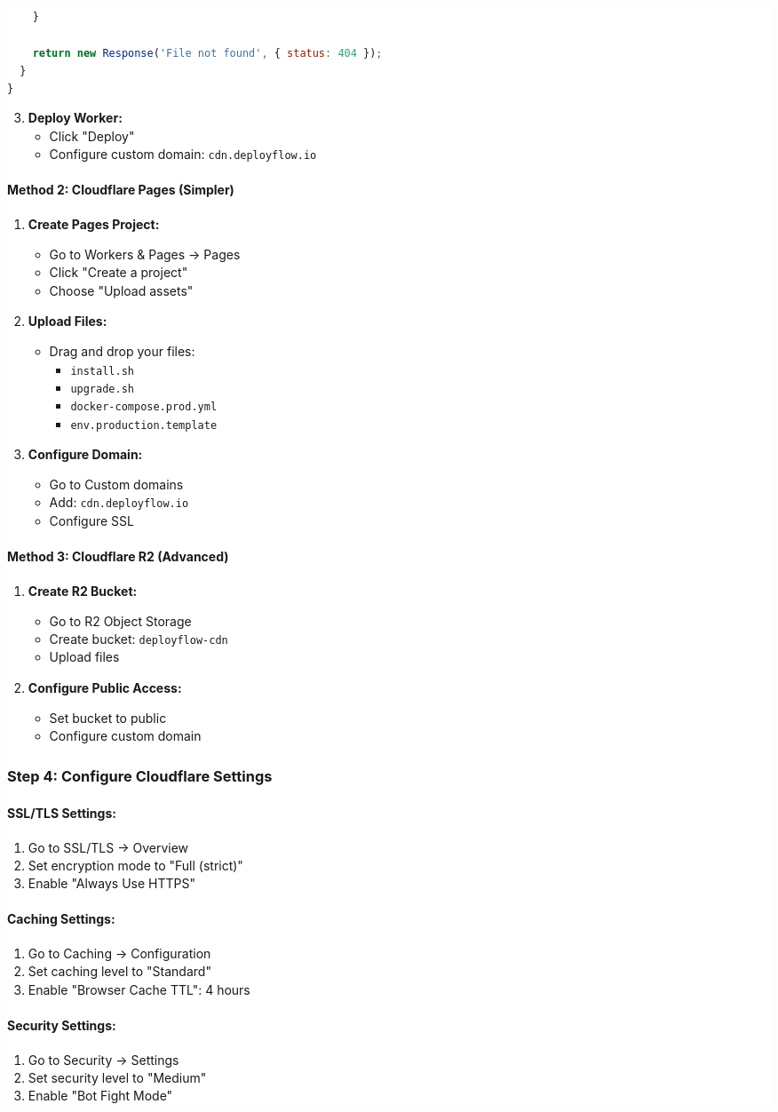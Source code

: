    ```javascript
       }
       
       return new Response('File not found', { status: 404 });
     }
   }
   ```

3. **Deploy Worker:**
   - Click "Deploy"
   - Configure custom domain: `cdn.deployflow.io`

#### **Method 2: Cloudflare Pages (Simpler)**

1. **Create Pages Project:**
   - Go to Workers & Pages → Pages
   - Click "Create a project"
   - Choose "Upload assets"

2. **Upload Files:**
   - Drag and drop your files:
     - `install.sh`
     - `upgrade.sh`
     - `docker-compose.prod.yml`
     - `env.production.template`

3. **Configure Domain:**
   - Go to Custom domains
   - Add: `cdn.deployflow.io`
   - Configure SSL

#### **Method 3: Cloudflare R2 (Advanced)**

1. **Create R2 Bucket:**
   - Go to R2 Object Storage
   - Create bucket: `deployflow-cdn`
   - Upload files

2. **Configure Public Access:**
   - Set bucket to public
   - Configure custom domain

### **Step 4: Configure Cloudflare Settings**

#### **SSL/TLS Settings:**
1. Go to SSL/TLS → Overview
2. Set encryption mode to "Full (strict)"
3. Enable "Always Use HTTPS"

#### **Caching Settings:**
1. Go to Caching → Configuration
2. Set caching level to "Standard"
3. Enable "Browser Cache TTL": 4 hours

#### **Security Settings:**
1. Go to Security → Settings
2. Set security level to "Medium"
3. Enable "Bot Fight Mode"
